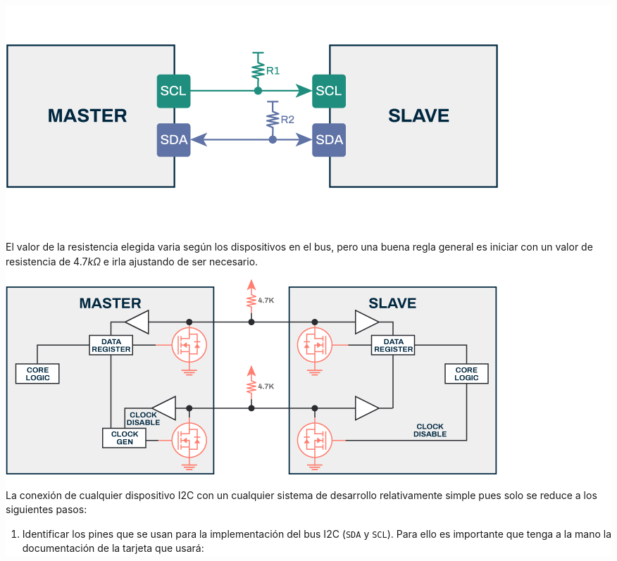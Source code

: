 ![pull_up_i2c](pull_up_i2c.png)

El valor de la resistencia elegida varia según los dispositivos en el bus, pero una buena regla general es iniciar con un valor de resistencia de $4.7 k\Omega$ e irla ajustando de ser necesario.

![resistencia_i2c](i2c_resistencia.png)

La conexión de cualquier dispositivo I2C con un cualquier sistema de desarrollo relativamente simple pues solo se reduce a los siguientes pasos:
1. Identificar los pines que se usan para la implementación del bus I2C (`SDA` y `SCL`). Para ello es importante que tenga a la mano la documentación de la tarjeta que usará:
   